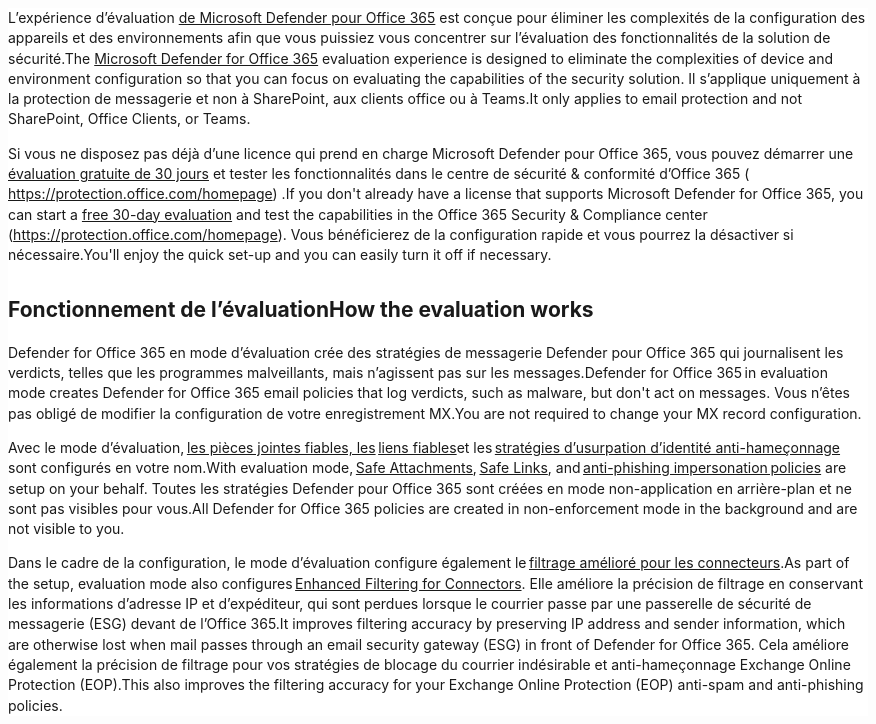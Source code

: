 <span data-ttu-id="524d0-110">L’expérience d’évaluation [de Microsoft Defender pour Office 365](office-365-atp.md) est conçue pour éliminer les complexités de la configuration des appareils et des environnements afin que vous puissiez vous concentrer sur l’évaluation des fonctionnalités de la solution de sécurité.</span><span class="sxs-lookup"><span data-stu-id="524d0-110">The [Microsoft Defender for Office 365](office-365-atp.md) evaluation experience is designed to eliminate the complexities of device and environment configuration so that you can focus on evaluating the capabilities of the security solution.</span></span> <span data-ttu-id="524d0-111">Il s’applique uniquement à la protection de messagerie et non à SharePoint, aux clients office ou à Teams.</span><span class="sxs-lookup"><span data-stu-id="524d0-111">It only applies to email protection and not SharePoint, Office Clients, or Teams.</span></span>

<span data-ttu-id="524d0-112">Si vous ne disposez pas déjà d’une licence qui prend en charge Microsoft Defender pour Office 365, vous pouvez démarrer une [évaluation gratuite de 30 jours](https://admin.microsoft.com/AdminPortal/Home#/catalog/offer-details/microsoft-defender-for-office-365-plan-2-/223860DC-15D6-42D9-A861-AE05473069FA) et tester les fonctionnalités dans le centre de sécurité & conformité d’Office 365 ( https://protection.office.com/homepage) .</span><span class="sxs-lookup"><span data-stu-id="524d0-112">If you don't already have a license that supports Microsoft Defender for Office 365, you can start a [free 30-day evaluation](https://admin.microsoft.com/AdminPortal/Home#/catalog/offer-details/microsoft-defender-for-office-365-plan-2-/223860DC-15D6-42D9-A861-AE05473069FA) and test the capabilities in the Office 365 Security & Compliance center (https://protection.office.com/homepage).</span></span> <span data-ttu-id="524d0-113">Vous bénéficierez de la configuration rapide et vous pourrez la désactiver si nécessaire.</span><span class="sxs-lookup"><span data-stu-id="524d0-113">You'll enjoy the quick set-up and you can easily turn it off if necessary.</span></span>

## <a name="how-the-evaluation-works"></a><span data-ttu-id="524d0-114">Fonctionnement de l’évaluation</span><span class="sxs-lookup"><span data-stu-id="524d0-114">How the evaluation works</span></span>

<span data-ttu-id="524d0-115">Defender for Office 365 en mode d’évaluation crée des stratégies de messagerie Defender pour Office 365 qui journalisent les verdicts, telles que les programmes malveillants, mais n’agissent pas sur les messages.</span><span class="sxs-lookup"><span data-stu-id="524d0-115">Defender for Office 365 in evaluation mode creates Defender for Office 365 email policies that log verdicts, such as malware, but don't act on messages.</span></span> <span data-ttu-id="524d0-116">Vous n’êtes pas obligé de modifier la configuration de votre enregistrement MX.</span><span class="sxs-lookup"><span data-stu-id="524d0-116">You are not required to change your MX record configuration.</span></span>

<span data-ttu-id="524d0-117">Avec le mode d’évaluation, [les pièces jointes fiables, les](atp-safe-attachments.md) [liens fiables](atp-safe-links.md)et les [stratégies d’usurpation d’identité anti-hameçonnage](set-up-anti-phishing-policies.md#impersonation-settings-in-anti-phishing-policies-in-microsoft-defender-for-office-365) sont configurés en votre nom.</span><span class="sxs-lookup"><span data-stu-id="524d0-117">With evaluation mode, [Safe Attachments](atp-safe-attachments.md), [Safe Links](atp-safe-links.md), and [anti-phishing impersonation policies](set-up-anti-phishing-policies.md#impersonation-settings-in-anti-phishing-policies-in-microsoft-defender-for-office-365) are setup on your behalf.</span></span> <span data-ttu-id="524d0-118">Toutes les stratégies Defender pour Office 365 sont créées en mode non-application en arrière-plan et ne sont pas visibles pour vous.</span><span class="sxs-lookup"><span data-stu-id="524d0-118">All Defender for Office 365 policies are created in non-enforcement mode in the background and are not visible to you.</span></span>

<span data-ttu-id="524d0-119">Dans le cadre de la configuration, le mode d’évaluation configure également le [filtrage amélioré pour les connecteurs](https://docs.microsoft.com/exchange/mail-flow-best-practices/use-connectors-to-configure-mail-flow/enhanced-filtering-for-connectors).</span><span class="sxs-lookup"><span data-stu-id="524d0-119">As part of the setup, evaluation mode also configures [Enhanced Filtering for Connectors](https://docs.microsoft.com/exchange/mail-flow-best-practices/use-connectors-to-configure-mail-flow/enhanced-filtering-for-connectors).</span></span> <span data-ttu-id="524d0-120">Elle améliore la précision de filtrage en conservant les informations d’adresse IP et d’expéditeur, qui sont perdues lorsque le courrier passe par une passerelle de sécurité de messagerie (ESG) devant de l’Office 365.</span><span class="sxs-lookup"><span data-stu-id="524d0-120">It improves filtering accuracy by preserving IP address and sender information, which are otherwise lost when mail passes through an email security gateway (ESG) in front of Defender for Office 365.</span></span> <span data-ttu-id="524d0-121">Cela améliore également la précision de filtrage pour vos stratégies de blocage du courrier indésirable et anti-hameçonnage Exchange Online Protection (EOP).</span><span class="sxs-lookup"><span data-stu-id="524d0-121">This also improves the filtering accuracy for your Exchange Online Protection (EOP) anti-spam and anti-phishing policies.</span></span>